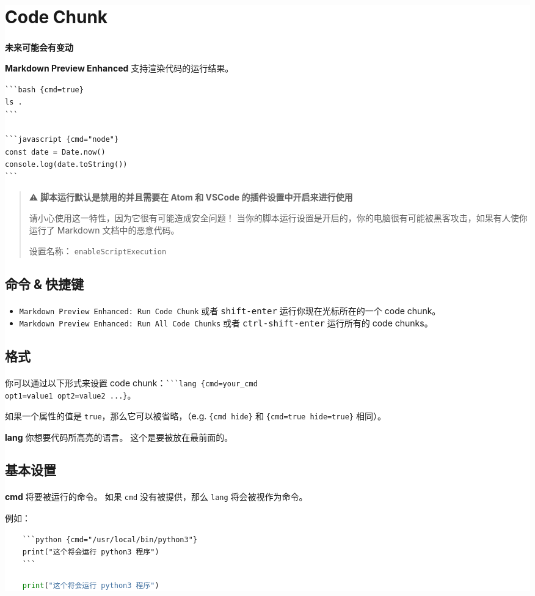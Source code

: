 # Code Chunk

**未来可能会有变动**

**Markdown Preview Enhanced** 支持渲染代码的运行结果。

    ```bash {cmd=true}
    ls .
    ```

    ```javascript {cmd="node"}
    const date = Date.now()
    console.log(date.toString())
    ```

> ⚠️ **脚本运行默认是禁用的并且需要在 Atom 和 VSCode 的插件设置中开启来进行使用**
>
> 请小心使用这一特性，因为它很有可能造成安全问题！
> 当你的脚本运行设置是开启的，你的电脑很有可能被黑客攻击，如果有人使你运行了 Markdown 文档中的恶意代码。
>
> 设置名称： `enableScriptExecution`

## 命令 & 快捷键

- `Markdown Preview Enhanced: Run Code Chunk` 或者 <kbd>shift-enter</kbd>
  运行你现在光标所在的一个 code chunk。
- `Markdown Preview Enhanced: Run All Code Chunks` 或者 <kbd>ctrl-shift-enter</kbd>
  运行所有的 code chunks。

## 格式

你可以通过以下形式来设置 code chunk：<code>\`\`\`lang {cmd=your_cmd opt1=value1 opt2=value2 ...}</code>。

如果一个属性的值是 `true`，那么它可以被省略，（e.g. `{cmd hide}` 和 `{cmd=true hide=true}` 相同）。

**lang**
你想要代码所高亮的语言。
这个是要被放在最前面的。

## 基本设置

**cmd**
将要被运行的命令。
如果 `cmd` 没有被提供，那么 `lang` 将会被视作为命令。

例如：

    	```python {cmd="/usr/local/bin/python3"}
    	print("这个将会运行 python3 程序")
    	```
```python {cmd=true}
    print("这个将会运行 python3 程序")
```
